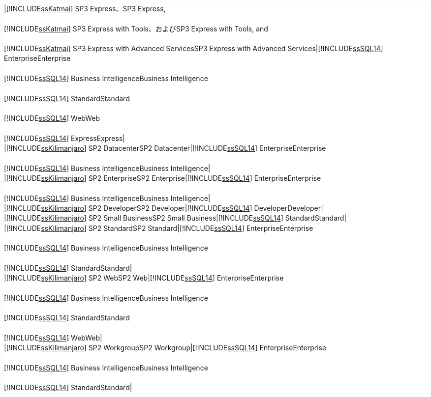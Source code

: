 |[!INCLUDE[ssKatmai](../../includes/sskatmai-md.md)] <span data-ttu-id="8c7b3-180">SP3 Express、</span><span class="sxs-lookup"><span data-stu-id="8c7b3-180">SP3 Express,</span></span><br /><br /> [!INCLUDE[ssKatmai](../../includes/sskatmai-md.md)] <span data-ttu-id="8c7b3-181">SP3 Express with Tools、および</span><span class="sxs-lookup"><span data-stu-id="8c7b3-181">SP3 Express with Tools, and</span></span><br /><br /> [!INCLUDE[ssKatmai](../../includes/sskatmai-md.md)] <span data-ttu-id="8c7b3-182">SP3 Express with Advanced Services</span><span class="sxs-lookup"><span data-stu-id="8c7b3-182">SP3 Express with Advanced Services</span></span>|[!INCLUDE[ssSQL14](../../includes/sssql14-md.md)] <span data-ttu-id="8c7b3-183">Enterprise</span><span class="sxs-lookup"><span data-stu-id="8c7b3-183">Enterprise</span></span><br /><br /> [!INCLUDE[ssSQL14](../../includes/sssql14-md.md)] <span data-ttu-id="8c7b3-184">Business Intelligence</span><span class="sxs-lookup"><span data-stu-id="8c7b3-184">Business Intelligence</span></span><br /><br /> [!INCLUDE[ssSQL14](../../includes/sssql14-md.md)] <span data-ttu-id="8c7b3-185">Standard</span><span class="sxs-lookup"><span data-stu-id="8c7b3-185">Standard</span></span><br /><br /> [!INCLUDE[ssSQL14](../../includes/sssql14-md.md)] <span data-ttu-id="8c7b3-186">Web</span><span class="sxs-lookup"><span data-stu-id="8c7b3-186">Web</span></span><br /><br /> [!INCLUDE[ssSQL14](../../includes/sssql14-md.md)] <span data-ttu-id="8c7b3-187">Express</span><span class="sxs-lookup"><span data-stu-id="8c7b3-187">Express</span></span>|  
|[!INCLUDE[ssKilimanjaro](../../includes/sskilimanjaro-md.md)] <span data-ttu-id="8c7b3-188">SP2 Datacenter</span><span class="sxs-lookup"><span data-stu-id="8c7b3-188">SP2 Datacenter</span></span>|[!INCLUDE[ssSQL14](../../includes/sssql14-md.md)] <span data-ttu-id="8c7b3-189">Enterprise</span><span class="sxs-lookup"><span data-stu-id="8c7b3-189">Enterprise</span></span><br /><br /> [!INCLUDE[ssSQL14](../../includes/sssql14-md.md)] <span data-ttu-id="8c7b3-190">Business Intelligence</span><span class="sxs-lookup"><span data-stu-id="8c7b3-190">Business Intelligence</span></span>|  
|[!INCLUDE[ssKilimanjaro](../../includes/sskilimanjaro-md.md)] <span data-ttu-id="8c7b3-191">SP2 Enterprise</span><span class="sxs-lookup"><span data-stu-id="8c7b3-191">SP2 Enterprise</span></span>|[!INCLUDE[ssSQL14](../../includes/sssql14-md.md)] <span data-ttu-id="8c7b3-192">Enterprise</span><span class="sxs-lookup"><span data-stu-id="8c7b3-192">Enterprise</span></span><br /><br /> [!INCLUDE[ssSQL14](../../includes/sssql14-md.md)] <span data-ttu-id="8c7b3-193">Business Intelligence</span><span class="sxs-lookup"><span data-stu-id="8c7b3-193">Business Intelligence</span></span>|  
|[!INCLUDE[ssKilimanjaro](../../includes/sskilimanjaro-md.md)] <span data-ttu-id="8c7b3-194">SP2 Developer</span><span class="sxs-lookup"><span data-stu-id="8c7b3-194">SP2 Developer</span></span>|[!INCLUDE[ssSQL14](../../includes/sssql14-md.md)] <span data-ttu-id="8c7b3-195">Developer</span><span class="sxs-lookup"><span data-stu-id="8c7b3-195">Developer</span></span>|  
|[!INCLUDE[ssKilimanjaro](../../includes/sskilimanjaro-md.md)] <span data-ttu-id="8c7b3-196">SP2 Small Business</span><span class="sxs-lookup"><span data-stu-id="8c7b3-196">SP2 Small Business</span></span>|[!INCLUDE[ssSQL14](../../includes/sssql14-md.md)] <span data-ttu-id="8c7b3-197">Standard</span><span class="sxs-lookup"><span data-stu-id="8c7b3-197">Standard</span></span>|  
|[!INCLUDE[ssKilimanjaro](../../includes/sskilimanjaro-md.md)] <span data-ttu-id="8c7b3-198">SP2 Standard</span><span class="sxs-lookup"><span data-stu-id="8c7b3-198">SP2 Standard</span></span>|[!INCLUDE[ssSQL14](../../includes/sssql14-md.md)] <span data-ttu-id="8c7b3-199">Enterprise</span><span class="sxs-lookup"><span data-stu-id="8c7b3-199">Enterprise</span></span><br /><br /> [!INCLUDE[ssSQL14](../../includes/sssql14-md.md)] <span data-ttu-id="8c7b3-200">Business Intelligence</span><span class="sxs-lookup"><span data-stu-id="8c7b3-200">Business Intelligence</span></span><br /><br /> [!INCLUDE[ssSQL14](../../includes/sssql14-md.md)] <span data-ttu-id="8c7b3-201">Standard</span><span class="sxs-lookup"><span data-stu-id="8c7b3-201">Standard</span></span>|  
|[!INCLUDE[ssKilimanjaro](../../includes/sskilimanjaro-md.md)] <span data-ttu-id="8c7b3-202">SP2 Web</span><span class="sxs-lookup"><span data-stu-id="8c7b3-202">SP2 Web</span></span>|[!INCLUDE[ssSQL14](../../includes/sssql14-md.md)] <span data-ttu-id="8c7b3-203">Enterprise</span><span class="sxs-lookup"><span data-stu-id="8c7b3-203">Enterprise</span></span><br /><br /> [!INCLUDE[ssSQL14](../../includes/sssql14-md.md)] <span data-ttu-id="8c7b3-204">Business Intelligence</span><span class="sxs-lookup"><span data-stu-id="8c7b3-204">Business Intelligence</span></span><br /><br /> [!INCLUDE[ssSQL14](../../includes/sssql14-md.md)] <span data-ttu-id="8c7b3-205">Standard</span><span class="sxs-lookup"><span data-stu-id="8c7b3-205">Standard</span></span><br /><br /> [!INCLUDE[ssSQL14](../../includes/sssql14-md.md)] <span data-ttu-id="8c7b3-206">Web</span><span class="sxs-lookup"><span data-stu-id="8c7b3-206">Web</span></span>|  
|[!INCLUDE[ssKilimanjaro](../../includes/sskilimanjaro-md.md)] <span data-ttu-id="8c7b3-207">SP2 Workgroup</span><span class="sxs-lookup"><span data-stu-id="8c7b3-207">SP2 Workgroup</span></span>|[!INCLUDE[ssSQL14](../../includes/sssql14-md.md)] <span data-ttu-id="8c7b3-208">Enterprise</span><span class="sxs-lookup"><span data-stu-id="8c7b3-208">Enterprise</span></span><br /><br /> [!INCLUDE[ssSQL14](../../includes/sssql14-md.md)] <span data-ttu-id="8c7b3-209">Business Intelligence</span><span class="sxs-lookup"><span data-stu-id="8c7b3-209">Business Intelligence</span></span><br /><br /> [!INCLUDE[ssSQL14](../../includes/sssql14-md.md)] <span data-ttu-id="8c7b3-210">Standard</span><span class="sxs-lookup"><span data-stu-id="8c7b3-210">Standard</span></span>|  
